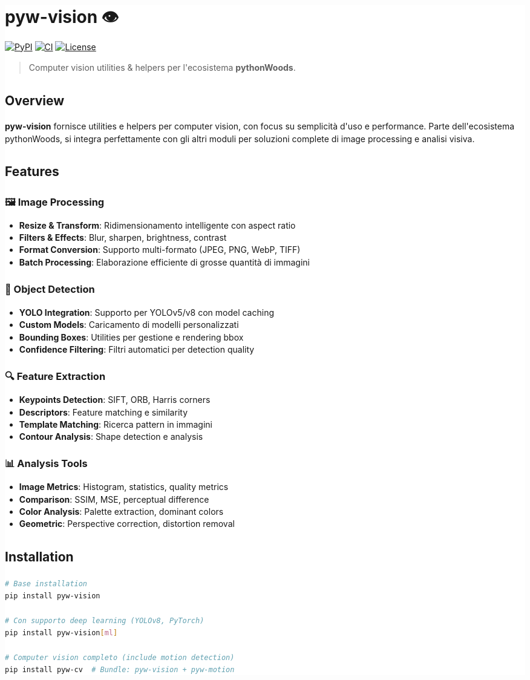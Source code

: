 # pyw-vision 👁️
[![PyPI](https://img.shields.io/pypi/v/pyw-vision.svg)](https://pypi.org/project/pyw-vision/)
[![CI](https://github.com/pythonWoods/pyw-vision/actions/workflows/ci.yml/badge.svg)](https://github.com/pythonWoods/pyw-vision/actions/workflows/ci.yml)
[![License](https://img.shields.io/badge/License-MIT-yellow.svg)](LICENSE)

> Computer vision utilities & helpers per l'ecosistema **pythonWoods**.

## Overview

**pyw-vision** fornisce utilities e helpers per computer vision, con focus su semplicità d'uso e performance. Parte dell'ecosistema pythonWoods, si integra perfettamente con gli altri moduli per soluzioni complete di image processing e analisi visiva.

## Features

### 🖼️ Image Processing
- **Resize & Transform**: Ridimensionamento intelligente con aspect ratio
- **Filters & Effects**: Blur, sharpen, brightness, contrast
- **Format Conversion**: Supporto multi-formato (JPEG, PNG, WebP, TIFF)
- **Batch Processing**: Elaborazione efficiente di grosse quantità di immagini

### 🎯 Object Detection  
- **YOLO Integration**: Supporto per YOLOv5/v8 con model caching
- **Custom Models**: Caricamento di modelli personalizzati
- **Bounding Boxes**: Utilities per gestione e rendering bbox
- **Confidence Filtering**: Filtri automatici per detection quality

### 🔍 Feature Extraction
- **Keypoints Detection**: SIFT, ORB, Harris corners
- **Descriptors**: Feature matching e similarity
- **Template Matching**: Ricerca pattern in immagini
- **Contour Analysis**: Shape detection e analysis

### 📊 Analysis Tools
- **Image Metrics**: Histogram, statistics, quality metrics
- **Comparison**: SSIM, MSE, perceptual difference
- **Color Analysis**: Palette extraction, dominant colors
- **Geometric**: Perspective correction, distortion removal

## Installation

```bash
# Base installation
pip install pyw-vision

# Con supporto deep learning (YOLOv8, PyTorch)
pip install pyw-vision[ml]

# Computer vision completo (include motion detection)
pip install pyw-cv  # Bundle: pyw-vision + pyw-motion
```

